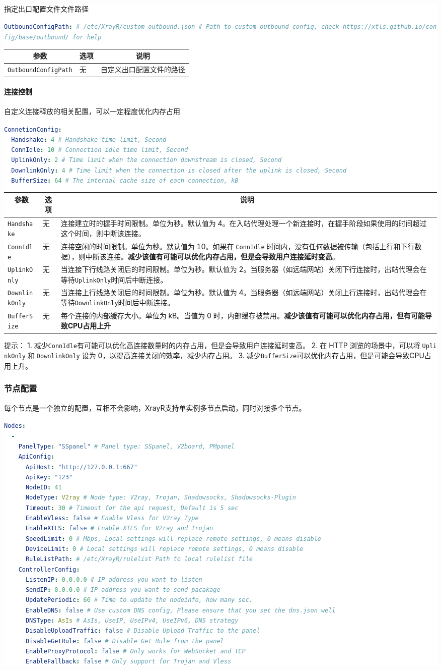 指定出口配置文件文件路径

```yaml
OutboundConfigPath: # /etc/XrayR/custom_outbound.json # Path to custom outbound config, check https://xtls.github.io/config/base/outbound/ for help
```

| 参数                 | 选项 | 说明                     |
| -------------------- | ---- | ------------------------ |
| `OutboundConfigPath` | 无   | 自定义出口配置文件的路径 |

#### 连接控制

自定义连接释放的相关配置，可以一定程度优化内存占用

```yaml
ConnetionConfig:
  Handshake: 4 # Handshake time limit, Second
  ConnIdle: 10 # Connection idle time limit, Second
  UplinkOnly: 2 # Time limit when the connection downstream is closed, Second
  DownlinkOnly: 4 # Time limit when the connection is closed after the uplink is closed, Second
  BufferSize: 64 # The internal cache size of each connection, kB
```

| 参数           | 选项 | 说明                                                                                                                                                                                          |
| -------------- | ---- | --------------------------------------------------------------------------------------------------------------------------------------------------------------------------------------------- |
| `Handshake`    | 无   | 连接建立时的握手时间限制。单位为秒。默认值为 4。在入站代理处理一个新连接时，在握手阶段如果使用的时间超过这个时间，则中断该连接。                                                              |
| `ConnIdle`     | 无   | 连接空闲的时间限制。单位为秒。默认值为 10。如果在 `ConnIdle` 时间内，没有任何数据被传输（包括上行和下行数据），则中断该连接。**减少该值有可能可以优化内存占用，但是会导致用户连接延时变高**。 |
| `UplinkOnly`   | 无   | 当连接下行线路关闭后的时间限制。单位为秒。默认值为 2。当服务器（如远端网站）关闭下行连接时，出站代理会在等待`UplinkOnly`时间后中断连接。                                                      |
| `DownlinkOnly` | 无   | 当连接上行线路关闭后的时间限制。单位为秒。默认值为 4。当服务器（如远端网站）关闭上行连接时，出站代理会在等待`DownlinkOnly`时间后中断连接。                                                    |
| `BufferSize`   | 无   | 每个连接的内部缓存大小。单位为 kB。当值为 0 时，内部缓存被禁用。**减少该值有可能可以优化内存占用，但有可能导致CPU占用上升**                                                                   |

提示： 1. 减少`ConnIdle`有可能可以优化高连接数量时的内存占用，但是会导致用户连接延时变高。 2. 在 HTTP 浏览的场景中，可以将 `UplinkOnly` 和 `DownlinkOnly` 设为 0，以提高连接关闭的效率，减少内存占用。 3. 减少`BufferSize`可以优化内存占用，但是可能会导致CPU占用上升。

### 节点配置

每个节点是一个独立的配置，互相不会影响，XrayR支持单实例多节点启动，同时对接多个节点。

```yaml
Nodes:
  -
    PanelType: "SSpanel" # Panel type: SSpanel, V2board, PMpanel
    ApiConfig:
      ApiHost: "http://127.0.0.1:667"
      ApiKey: "123"
      NodeID: 41
      NodeType: V2ray # Node type: V2ray, Trojan, Shadowsocks, Shadowsocks-Plugin
      Timeout: 30 # Timeout for the api request, Default is 5 sec
      EnableVless: false # Enable Vless for V2ray Type
      EnableXTLS: false # Enable XTLS for V2ray and Trojan
      SpeedLimit: 0 # Mbps, Local settings will replace remote settings, 0 means disable
      DeviceLimit: 0 # Local settings will replace remote settings, 0 means disable
      RuleListPath: # /etc/XrayR/rulelist Path to local rulelist file
    ControllerConfig:
      ListenIP: 0.0.0.0 # IP address you want to listen
      SendIP: 0.0.0.0 # IP address you want to send pacakage
      UpdatePeriodic: 60 # Time to update the nodeinfo, how many sec.
      EnableDNS: false # Use custom DNS config, Please ensure that you set the dns.json well
      DNSType: AsIs # AsIs, UseIP, UseIPv4, UseIPv6, DNS strategy
      DisableUploadTraffic: false # Disable Upload Traffic to the panel
      DisableGetRule: false # Disable Get Rule from the panel 
      EnableProxyProtocol: false # Only works for WebSocket and TCP
      EnableFallback: false # Only support for Trojan and Vless
```